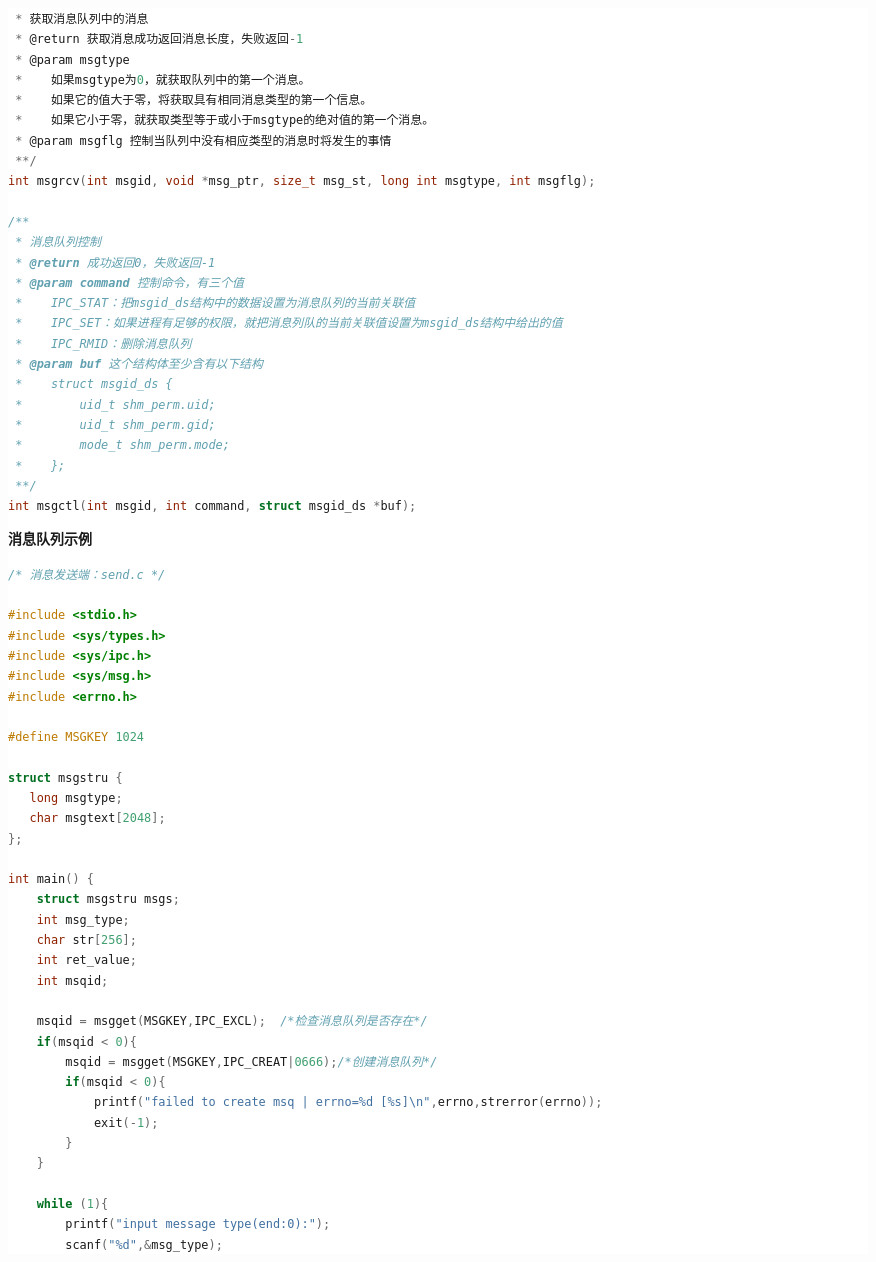 ```c
 * 获取消息队列中的消息
 * @return 获取消息成功返回消息长度，失败返回-1
 * @param msgtype 
 *	  如果msgtype为0，就获取队列中的第一个消息。
 *	  如果它的值大于零，将获取具有相同消息类型的第一个信息。
 *	  如果它小于零，就获取类型等于或小于msgtype的绝对值的第一个消息。
 * @param msgflg 控制当队列中没有相应类型的消息时将发生的事情
 **/
int msgrcv(int msgid, void *msg_ptr, size_t msg_st, long int msgtype, int msgflg);

/**
 * 消息队列控制
 * @return 成功返回0，失败返回-1
 * @param command 控制命令，有三个值
 *	  IPC_STAT：把msgid_ds结构中的数据设置为消息队列的当前关联值
 *	  IPC_SET：如果进程有足够的权限，就把消息列队的当前关联值设置为msgid_ds结构中给出的值
 *	  IPC_RMID：删除消息队列
 * @param buf 这个结构体至少含有以下结构
 *	  struct msgid_ds {    
 *	      uid_t shm_perm.uid;    
 *	      uid_t shm_perm.gid;    
 *	      mode_t shm_perm.mode;    
 *	  };  
 **/
int msgctl(int msgid, int command, struct msgid_ds *buf); 
```

**消息队列示例**

```c
/* 消息发送端：send.c */

#include <stdio.h>     
#include <sys/types.h>     
#include <sys/ipc.h>     
#include <sys/msg.h>     
#include <errno.h>     
  
#define MSGKEY 1024     
    
struct msgstru {    
   long msgtype;    
   char msgtext[2048];     
};    
    
int main() {    
	struct msgstru msgs;    
  	int msg_type;    
  	char str[256];    
  	int ret_value;    
  	int msqid;    
    
  	msqid = msgget(MSGKEY,IPC_EXCL);  /*检查消息队列是否存在*/    
  	if(msqid < 0){    
    	msqid = msgget(MSGKEY,IPC_CREAT|0666);/*创建消息队列*/    
    	if(msqid < 0){    
    		printf("failed to create msq | errno=%d [%s]\n",errno,strerror(errno));    
    		exit(-1);    
    	}    
  	}     
     
  	while (1){    
    	printf("input message type(end:0):");    
    	scanf("%d",&msg_type);    
```